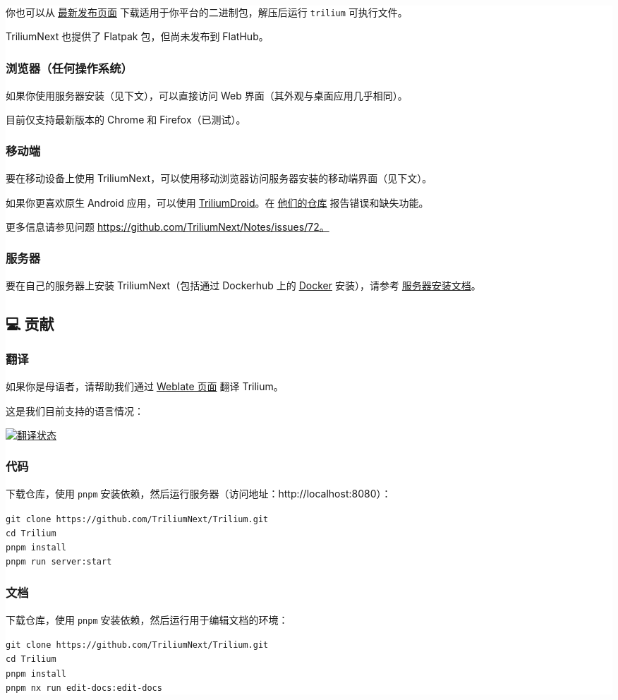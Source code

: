 你也可以从 [最新发布页面](https://github.com/TriliumNext/Notes/releases/latest) 下载适用于你平台的二进制包，解压后运行 `trilium` 可执行文件。

TriliumNext 也提供了 Flatpak 包，但尚未发布到 FlatHub。

### 浏览器（任何操作系统）

如果你使用服务器安装（见下文），可以直接访问 Web 界面（其外观与桌面应用几乎相同）。

目前仅支持最新版本的 Chrome 和 Firefox（已测试）。

### 移动端

要在移动设备上使用 TriliumNext，可以使用移动浏览器访问服务器安装的移动端界面（见下文）。

如果你更喜欢原生 Android 应用，可以使用 [TriliumDroid](https://apt.izzysoft.de/fdroid/index/apk/eu.fliegendewurst.triliumdroid)。在 [他们的仓库](https://github.com/FliegendeWurst/TriliumDroid) 报告错误和缺失功能。

更多信息请参见问题 https://github.com/TriliumNext/Notes/issues/72。

### 服务器

要在自己的服务器上安装 TriliumNext（包括通过 Dockerhub 上的 [Docker](https://hub.docker.com/r/triliumnext/notes) 安装），请参考 [服务器安装文档](https://triliumnext.github.io/Docs/Wiki/server-installation)。

## 💻 贡献

### 翻译

如果你是母语者，请帮助我们通过 [Weblate 页面](https://hosted.weblate.org/engage/trilium/) 翻译 Trilium。

这是我们目前支持的语言情况：

[![翻译状态](https://hosted.weblate.org/widget/trilium/multi-auto.svg)](https://hosted.weblate.org/engage/trilium/)

### 代码

下载仓库，使用 `pnpm` 安装依赖，然后运行服务器（访问地址：http://localhost:8080）：
```shell
git clone https://github.com/TriliumNext/Trilium.git
cd Trilium
pnpm install
pnpm run server:start
```

### 文档

下载仓库，使用 `pnpm` 安装依赖，然后运行用于编辑文档的环境：
```shell
git clone https://github.com/TriliumNext/Trilium.git
cd Trilium
pnpm install
pnpm nx run edit-docs:edit-docs
```
